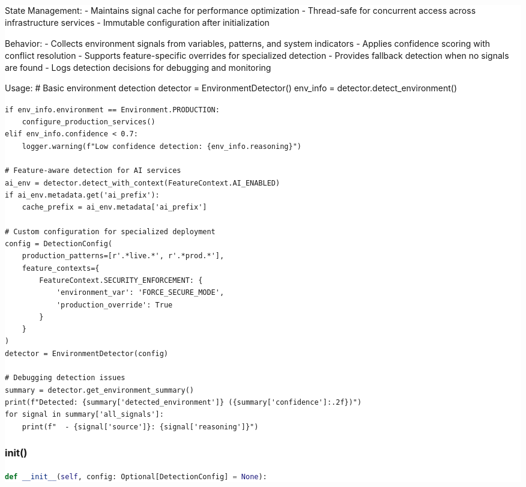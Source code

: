 State Management:
    - Maintains signal cache for performance optimization
    - Thread-safe for concurrent access across infrastructure services
    - Immutable configuration after initialization

Behavior:
    - Collects environment signals from variables, patterns, and system indicators
    - Applies confidence scoring with conflict resolution
    - Supports feature-specific overrides for specialized detection
    - Provides fallback detection when no signals are found
    - Logs detection decisions for debugging and monitoring

Usage:
    # Basic environment detection
    detector = EnvironmentDetector()
    env_info = detector.detect_environment()

    if env_info.environment == Environment.PRODUCTION:
        configure_production_services()
    elif env_info.confidence < 0.7:
        logger.warning(f"Low confidence detection: {env_info.reasoning}")

    # Feature-aware detection for AI services
    ai_env = detector.detect_with_context(FeatureContext.AI_ENABLED)
    if ai_env.metadata.get('ai_prefix'):
        cache_prefix = ai_env.metadata['ai_prefix']

    # Custom configuration for specialized deployment
    config = DetectionConfig(
        production_patterns=[r'.*live.*', r'.*prod.*'],
        feature_contexts={
            FeatureContext.SECURITY_ENFORCEMENT: {
                'environment_var': 'FORCE_SECURE_MODE',
                'production_override': True
            }
        }
    )
    detector = EnvironmentDetector(config)

    # Debugging detection issues
    summary = detector.get_environment_summary()
    print(f"Detected: {summary['detected_environment']} ({summary['confidence']:.2f})")
    for signal in summary['all_signals']:
        print(f"  - {signal['source']}: {signal['reasoning']}")

### __init__()

```python
def __init__(self, config: Optional[DetectionConfig] = None):
```
